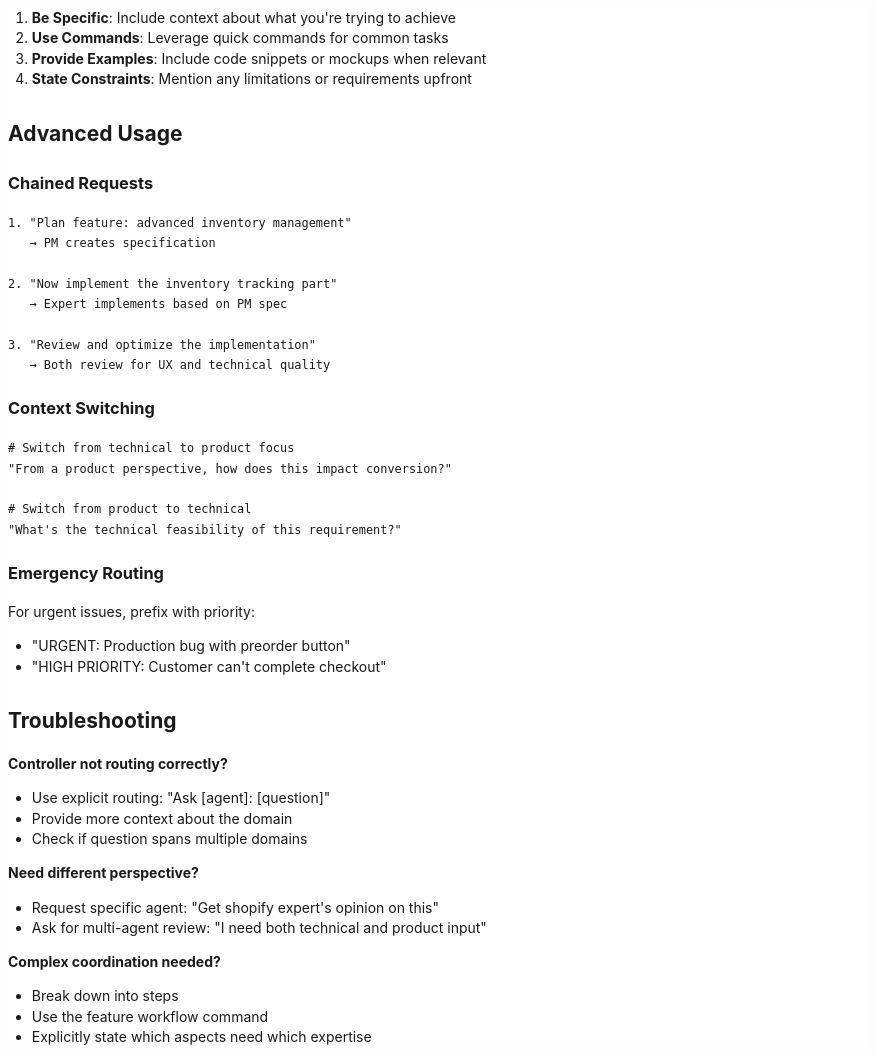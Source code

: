 1. **Be Specific**: Include context about what you're trying to achieve
2. **Use Commands**: Leverage quick commands for common tasks
3. **Provide Examples**: Include code snippets or mockups when relevant
4. **State Constraints**: Mention any limitations or requirements upfront

## Advanced Usage

### Chained Requests
```
1. "Plan feature: advanced inventory management"
   → PM creates specification
   
2. "Now implement the inventory tracking part"
   → Expert implements based on PM spec
   
3. "Review and optimize the implementation"
   → Both review for UX and technical quality
```

### Context Switching
```
# Switch from technical to product focus
"From a product perspective, how does this impact conversion?"

# Switch from product to technical
"What's the technical feasibility of this requirement?"
```

### Emergency Routing
For urgent issues, prefix with priority:
- "URGENT: Production bug with preorder button"
- "HIGH PRIORITY: Customer can't complete checkout"

## Troubleshooting

**Controller not routing correctly?**
- Use explicit routing: "Ask [agent]: [question]"
- Provide more context about the domain
- Check if question spans multiple domains

**Need different perspective?**
- Request specific agent: "Get shopify expert's opinion on this"
- Ask for multi-agent review: "I need both technical and product input"

**Complex coordination needed?**
- Break down into steps
- Use the feature workflow command
- Explicitly state which aspects need which expertise